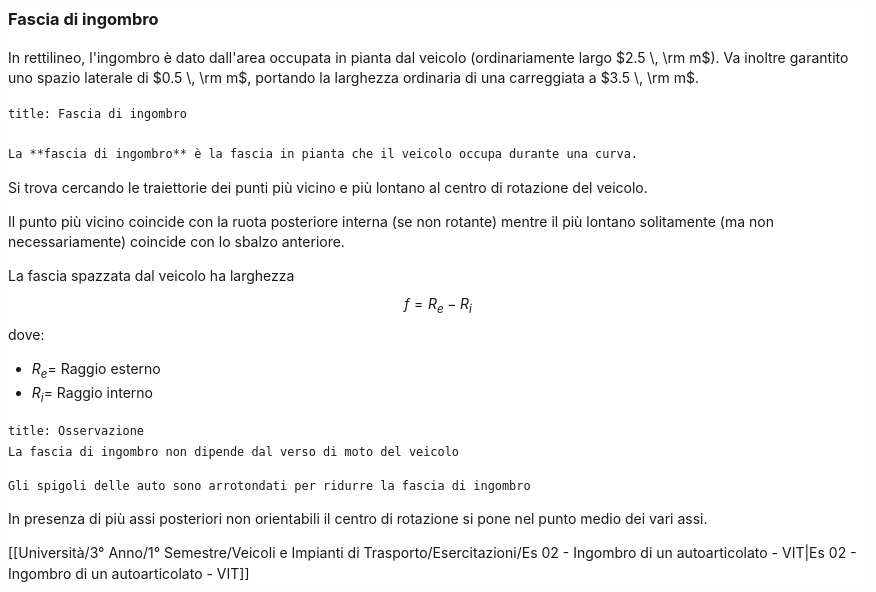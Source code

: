 ### Fascia di ingombro

In rettilineo, l'ingombro è dato dall'area occupata in pianta dal veicolo (ordinariamente largo $2.5 \, \rm m$). Va inoltre garantito uno spazio laterale di $0.5 \, \rm m$, portando la larghezza ordinaria di una carreggiata a $3.5 \, \rm m$.

```ad-Definizione
title: Fascia di ingombro

La **fascia di ingombro** è la fascia in pianta che il veicolo occupa durante una curva.

```

Si trova cercando le traiettorie dei punti più vicino e più lontano al centro di rotazione del veicolo.

Il punto più vicino coincide con la ruota posteriore interna (se non rotante) mentre il più lontano solitamente (ma non necessariamente) coincide con lo sbalzo anteriore.

La fascia spazzata dal veicolo ha larghezza
$$
f = R_{e} - R_{i}
$$
dove:
- $R_{e}=$ Raggio esterno
- $R_{i}=$ Raggio interno

```ad-note
title: Osservazione
La fascia di ingombro non dipende dal verso di moto del veicolo

```

```ad-info
Gli spigoli delle auto sono arrotondati per ridurre la fascia di ingombro
```

In presenza di più assi posteriori non orientabili il centro di rotazione si pone nel punto medio dei vari assi.

[[Università/3° Anno/1° Semestre/Veicoli e Impianti di Trasporto/Esercitazioni/Es 02 - Ingombro di un autoarticolato - VIT\|Es 02 - Ingombro di un autoarticolato - VIT]]

